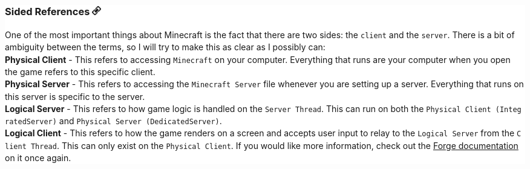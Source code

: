 ### <a name="sided-references"></a>Sided References <a href="#sided-references"><img src="../../../../images/link.png" alt="Link" style="width:15px;height:15px;"></a>

One of the most important things about Minecraft is the fact that there are two sides: the `client` and the `server`. There is a bit of ambiguity between the terms, so I will try to make this as clear as I possibly can:  
**Physical Client** - This refers to accessing `Minecraft` on your computer. Everything that runs are your computer when you open the game refers to this specific client.  
**Physical Server** - This refers to accessing the `Minecraft Server` file whenever you are setting up a server. Everything that runs on this server is specific to the server.  
**Logical Server** - This refers to how game logic is handled on the `Server Thread`. This can run on both the `Physical Client (IntegratedServer)` and `Physical Server (DedicatedServer)`.  
**Logical Client** - This refers to how the game renders on a screen and accepts user input to relay to the `Logical Server` from the `Client Thread`. This can only exist on the `Physical Client`.
If you would like more information, check out the [Forge documentation](https://mcforge.readthedocs.io/en/latest/concepts/sides/) on it once again.
